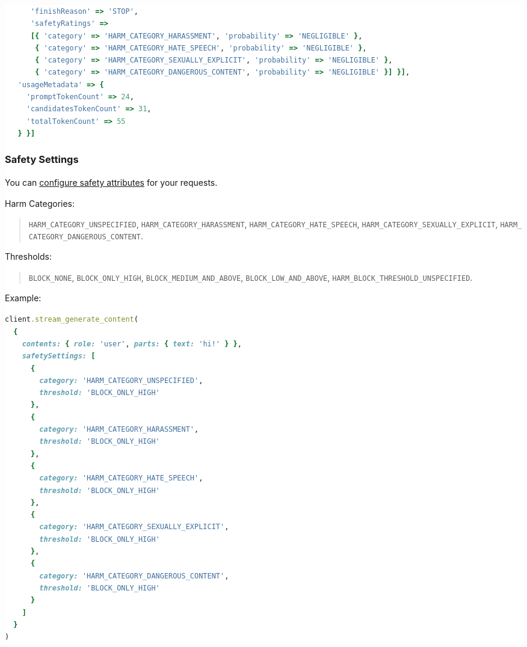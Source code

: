 ```ruby
      'finishReason' => 'STOP',
      'safetyRatings' =>
      [{ 'category' => 'HARM_CATEGORY_HARASSMENT', 'probability' => 'NEGLIGIBLE' },
       { 'category' => 'HARM_CATEGORY_HATE_SPEECH', 'probability' => 'NEGLIGIBLE' },
       { 'category' => 'HARM_CATEGORY_SEXUALLY_EXPLICIT', 'probability' => 'NEGLIGIBLE' },
       { 'category' => 'HARM_CATEGORY_DANGEROUS_CONTENT', 'probability' => 'NEGLIGIBLE' }] }],
   'usageMetadata' => {
     'promptTokenCount' => 24,
     'candidatesTokenCount' => 31,
     'totalTokenCount' => 55
   } }]
```

### Safety Settings

You can [configure safety attributes](https://cloud.google.com/vertex-ai/generative-ai/docs/multimodal/configure-safety-attributes) for your requests.

Harm Categories:
> `HARM_CATEGORY_UNSPECIFIED`, `HARM_CATEGORY_HARASSMENT`, `HARM_CATEGORY_HATE_SPEECH`, `HARM_CATEGORY_SEXUALLY_EXPLICIT`, `HARM_CATEGORY_DANGEROUS_CONTENT`.

Thresholds:
> `BLOCK_NONE`, `BLOCK_ONLY_HIGH`, `BLOCK_MEDIUM_AND_ABOVE`, `BLOCK_LOW_AND_ABOVE`, `HARM_BLOCK_THRESHOLD_UNSPECIFIED`.

Example:
```ruby
client.stream_generate_content(
  {
    contents: { role: 'user', parts: { text: 'hi!' } },
    safetySettings: [
      {
        category: 'HARM_CATEGORY_UNSPECIFIED',
        threshold: 'BLOCK_ONLY_HIGH'
      },
      {
        category: 'HARM_CATEGORY_HARASSMENT',
        threshold: 'BLOCK_ONLY_HIGH'
      },
      {
        category: 'HARM_CATEGORY_HATE_SPEECH',
        threshold: 'BLOCK_ONLY_HIGH'
      },
      {
        category: 'HARM_CATEGORY_SEXUALLY_EXPLICIT',
        threshold: 'BLOCK_ONLY_HIGH'
      },
      {
        category: 'HARM_CATEGORY_DANGEROUS_CONTENT',
        threshold: 'BLOCK_ONLY_HIGH'
      }
    ]
  }
)
```
